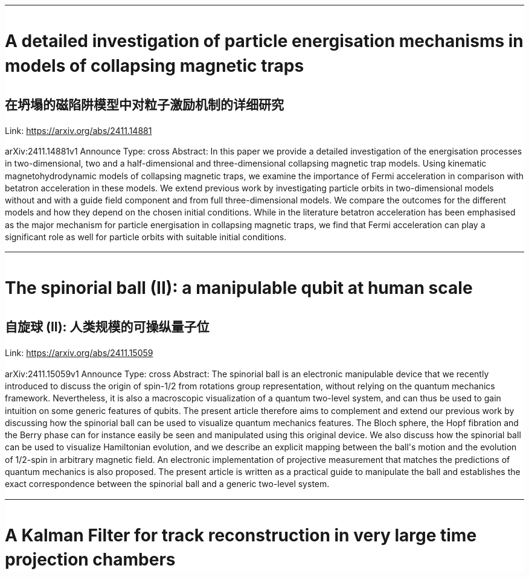 
---
# A detailed investigation of particle energisation mechanisms in models of collapsing magnetic traps

## 在坍塌的磁陷阱模型中对粒子激励机制的详细研究

Link: https://arxiv.org/abs/2411.14881

arXiv:2411.14881v1 Announce Type: cross 
Abstract: In this paper we provide a detailed investigation of the energisation processes in two-dimensional, two and a half-dimensional and three-dimensional collapsing magnetic trap models. Using kinematic magnetohydrodynamic models of collapsing magnetic traps, we examine the importance of Fermi acceleration in comparison with betatron acceleration in these models. We extend previous work by investigating particle orbits in two-dimensional models without and with a guide field component and from full three-dimensional models. We compare the outcomes for the different models and how they depend on the chosen initial conditions. While in the literature betatron acceleration has been emphasised as the major mechanism for particle energisation in collapsing magnetic traps, we find that Fermi acceleration can play a significant role as well for particle orbits with suitable initial conditions.


---
# The spinorial ball (II): a manipulable qubit at human scale

## 自旋球 (II): 人类规模的可操纵量子位

Link: https://arxiv.org/abs/2411.15059

arXiv:2411.15059v1 Announce Type: cross 
Abstract: The spinorial ball is an electronic manipulable device that we recently introduced to discuss the origin of spin-1/2 from rotations group representation, without relying on the quantum mechanics framework. Nevertheless, it is also a macroscopic visualization of a quantum two-level system, and can thus be used to gain intuition on some generic features of qubits. The present article therefore aims to complement and extend our previous work by discussing how the spinorial ball can be used to visualize quantum mechanics features. The Bloch sphere, the Hopf fibration and the Berry phase can for instance easily be seen and manipulated using this original device. We also discuss how the spinorial ball can be used to visualize Hamiltonian evolution, and we describe an explicit mapping between the ball's motion and the evolution of 1/2-spin in arbitrary magnetic field. An electronic implementation of projective measurement that matches the predictions of quantum mechanics is also proposed. The present article is written as a practical guide to manipulate the ball and establishes the exact correspondence between the spinorial ball and a generic two-level system.


---
# A Kalman Filter for track reconstruction in very large time projection chambers
